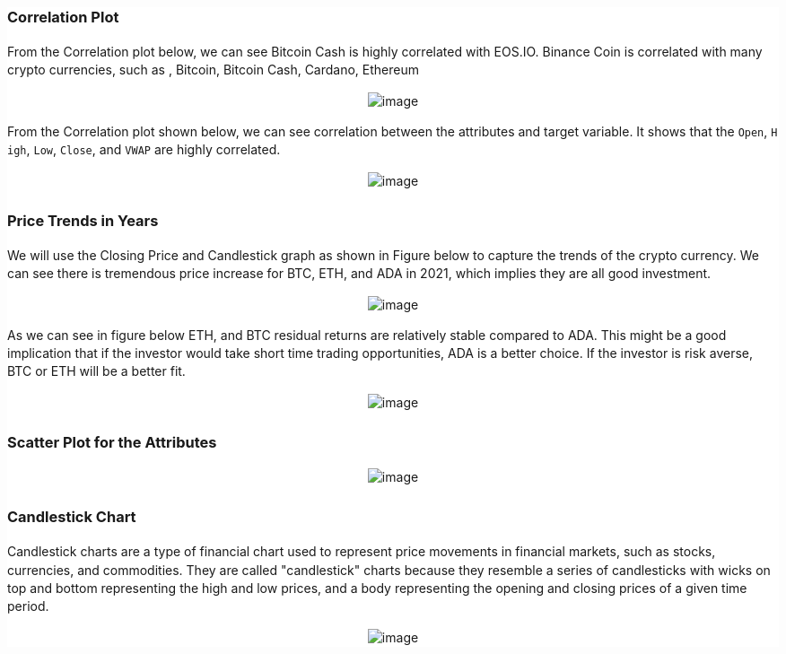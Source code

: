 ### Correlation Plot 

From the Correlation plot below, we can see Bitcoin Cash is highly correlated with EOS.IO. Binance Coin is correlated with many crypto currencies, such as , Bitcoin, Bitcoin Cash, Cardano, Ethereum
  
<div align="center">
<img width="610" alt="image" src="https://user-images.githubusercontent.com/53809748/236431092-29b83639-9534-4bb9-90ef-32b8dc023702.png">
</div>

From the Correlation plot shown below, we can see correlation between the attributes and target variable. It shows that the `Open`, `High`, `Low`, `Close`, and `VWAP` are highly correlated.

<div align="center">
<img width="775" alt="image" src="https://user-images.githubusercontent.com/53809748/236431282-87fa4ba8-bc4c-4c71-bf59-4296336bc09b.png">
</div>

### Price Trends in Years

We will use the Closing Price and Candlestick graph as shown in Figure below to capture the trends of the crypto currency. We can see there is tremendous price increase for BTC, ETH, and ADA in 2021, which implies they are all good investment.

<div align="center">
  
![image](https://user-images.githubusercontent.com/53809748/236431556-dafffd2a-0655-4e5c-80be-f034587700c2.png)
  
</div>

As we can see in figure below ETH, and BTC residual returns are relatively stable compared to ADA. This might be a good implication that if the investor would take short time trading opportunities, ADA is a better choice. If the investor is risk averse, BTC or ETH will be a better fit.

<div align="center">
  
![image](https://user-images.githubusercontent.com/53809748/236431685-dd7d9ca1-0610-4fc7-81bb-4ebad8d18d54.png)
  
</div>


### Scatter Plot for the Attributes

<div align="center">
  
![image](https://user-images.githubusercontent.com/53809748/236431804-33237a17-fa53-4d77-8ff6-960350ab841e.png)
  
</div>

### Candlestick Chart

Candlestick charts are a type of financial chart used to represent price movements in financial markets, such as stocks, currencies, and commodities. They are called "candlestick" charts because they resemble a series of candlesticks with wicks on top and bottom representing the high and low prices, and a body representing the opening and closing prices of a given time period. 

<div align="center">
<img width="751" alt="image" src="https://user-images.githubusercontent.com/53809748/236432042-3aa9b176-8516-4c4b-8162-512e1135aeba.png">
